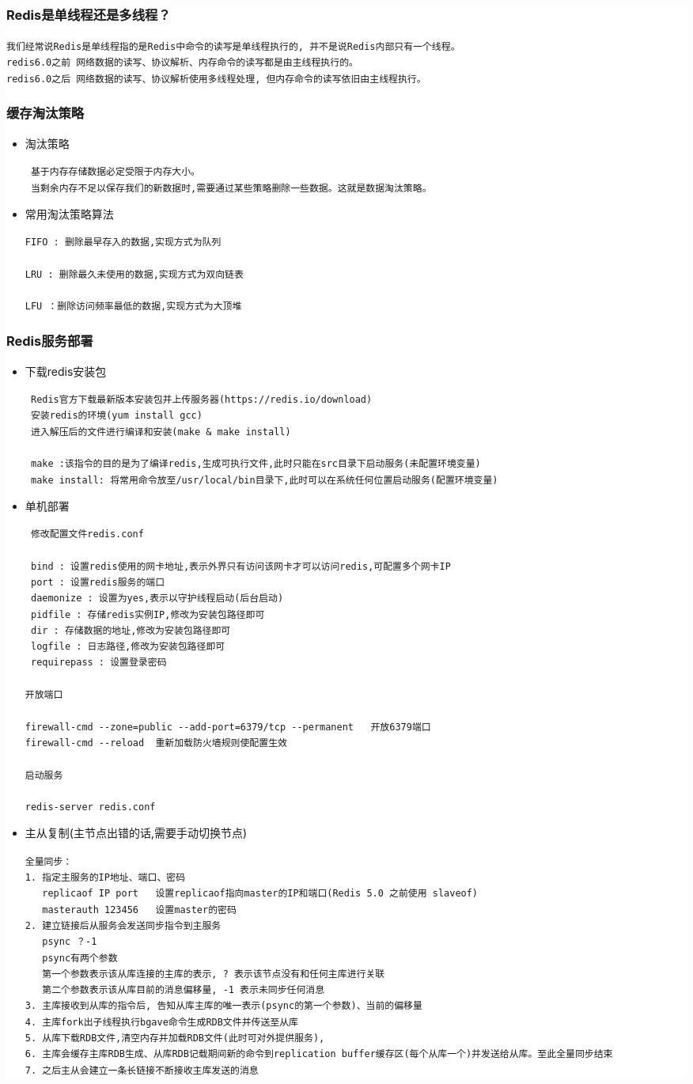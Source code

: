 ### Redis是单线程还是多线程？
   
    我们经常说Redis是单线程指的是Redis中命令的读写是单线程执行的, 并不是说Redis内部只有一个线程。
    redis6.0之前 网络数据的读写、协议解析、内存命令的读写都是由主线程执行的。
    redis6.0之后 网络数据的读写、协议解析使用多线程处理, 但内存命令的读写依旧由主线程执行。
                 
### 缓存淘汰策略

 * 淘汰策略
        
        基于内存存储数据必定受限于内存大小。
        当剩余内存不足以保存我们的新数据时,需要通过某些策略删除一些数据。这就是数据淘汰策略。
        
 * 常用淘汰策略算法
        
       FIFO : 删除最早存入的数据,实现方式为队列
                
       LRU : 删除最久未使用的数据,实现方式为双向链表
        
       LFU ：删除访问频率最低的数据,实现方式为大顶堆
        
                  
### Redis服务部署

 * 下载redis安装包
 
        Redis官方下载最新版本安装包并上传服务器(https://redis.io/download)
        安装redis的环境(yum install gcc)
        进入解压后的文件进行编译和安装(make & make install)
            
        make :该指令的目的是为了编译redis,生成可执行文件,此时只能在src目录下启动服务(未配置环境变量)
        make install: 将常用命令放至/usr/local/bin目录下,此时可以在系统任何位置启动服务(配置环境变量)
        
 * 单机部署
 
        修改配置文件redis.conf
            
        bind : 设置redis使用的网卡地址,表示外界只有访问该网卡才可以访问redis,可配置多个网卡IP
        port : 设置redis服务的端口
        daemonize : 设置为yes,表示以守护线程启动(后台启动)
        pidfile : 存储redis实例IP,修改为安装包路径即可
        dir : 存储数据的地址,修改为安装包路径即可
        logfile : 日志路径,修改为安装包路径即可
        requirepass : 设置登录密码
        
       开放端口
      
       firewall-cmd --zone=public --add-port=6379/tcp --permanent   开放6379端口
       firewall-cmd --reload  重新加载防火墙规则使配置生效
       
       启动服务
       
       redis-server redis.conf
       
 * 主从复制(主节点出错的话,需要手动切换节点)

       全量同步：
       1. 指定主服务的IP地址、端口、密码
          replicaof IP port   设置replicaof指向master的IP和端口(Redis 5.0 之前使用 slaveof)
          masterauth 123456   设置master的密码
       2. 建立链接后从服务会发送同步指令到主服务
          psync ？-1
          psync有两个参数
          第一个参数表示该从库连接的主库的表示, ? 表示该节点没有和任何主库进行关联
          第二个参数表示该从库目前的消息偏移量, -1 表示未同步任何消息
       3. 主库接收到从库的指令后, 告知从库主库的唯一表示(psync的第一个参数)、当前的偏移量
       4. 主库fork出子线程执行bgave命令生成RDB文件并传送至从库
       5. 从库下载RDB文件,清空内存并加载RDB文件(此时可对外提供服务),
       6. 主库会缓存主库RDB生成、从库RDB记载期间新的命令到replication buffer缓存区(每个从库一个)并发送给从库。至此全量同步结束
       7. 之后主从会建立一条长链接不断接收主库发送的消息
       